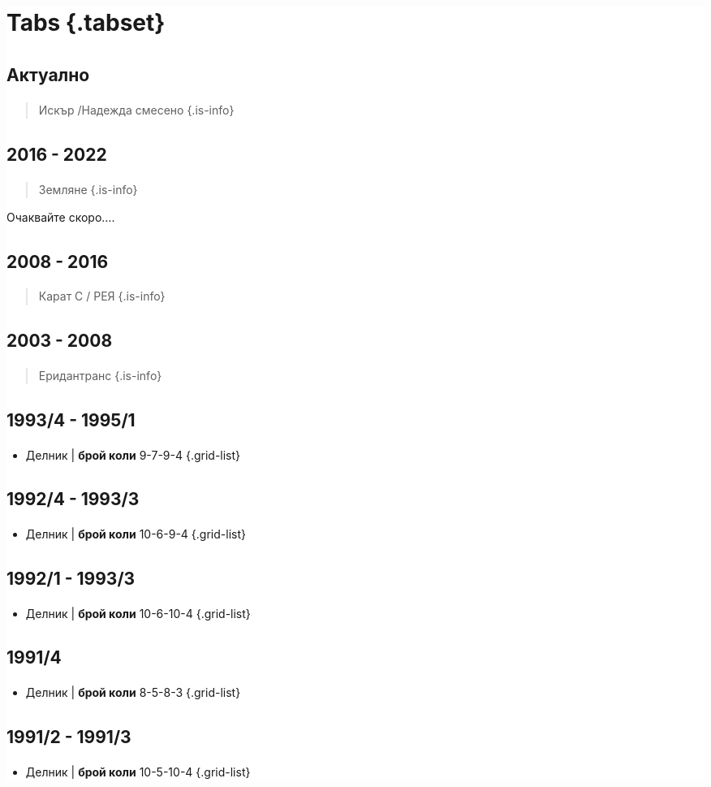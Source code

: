 # Tabs {.tabset}

## Актуално
> Искър /Надежда смесено
{.is-info}




## 2016 - 2022  
> Земляне
{.is-info}

Очаквайте скоро….

## 2008 - 2016
> Карат С / РЕЯ
{.is-info}

## 2003 - 2008 
> Еридантранс
{.is-info}

## 1993/4 - 1995/1

 -  Делник | **брой коли** 9-7-9-4
{.grid-list}

## 1992/4 - 1993/3

 -  Делник | **брой коли** 10-6-9-4
{.grid-list}

## 1992/1 - 1993/3

 -  Делник | **брой коли** 10-6-10-4
{.grid-list}

## 1991/4 

 -  Делник | **брой коли** 8-5-8-3
{.grid-list}

## 1991/2 - 1991/3 

 -  Делник | **брой коли** 10-5-10-4
{.grid-list}
